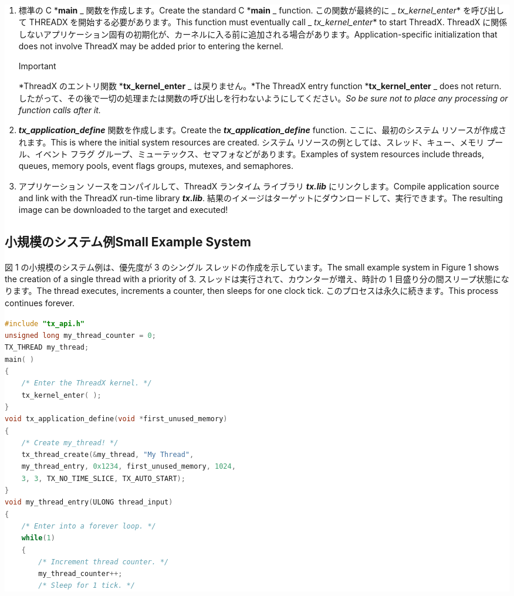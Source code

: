 1. <span data-ttu-id="997dd-147">標準の C \***main** _ 関数を作成します。</span><span class="sxs-lookup"><span data-stu-id="997dd-147">Create the standard C \***main** _ function.</span></span> <span data-ttu-id="997dd-148">この関数が最終的に _ *_tx_kernel_enter_*\* を呼び出して THREADX を開始する必要があります。</span><span class="sxs-lookup"><span data-stu-id="997dd-148">This function must eventually call _ *_tx_kernel_enter_*\* to start ThreadX.</span></span> <span data-ttu-id="997dd-149">ThreadX に関係しないアプリケーション固有の初期化が、カーネルに入る前に追加される場合があります。</span><span class="sxs-lookup"><span data-stu-id="997dd-149">Application-specific initialization that does not involve ThreadX may be added prior to entering the kernel.</span></span>

      > [!IMPORTANT]
      > <span data-ttu-id="997dd-150">\*ThreadX のエントリ関数 \***tx_kernel_enter** _ は戻りません。</span><span class="sxs-lookup"><span data-stu-id="997dd-150">\*The ThreadX entry function \***tx_kernel_enter** _ does not return.</span></span> <span data-ttu-id="997dd-151">したがって、その後で一切の処理または関数の呼び出しを行わないようにしてください。_</span><span class="sxs-lookup"><span data-stu-id="997dd-151">So be sure not to place any processing or function calls after it._</span></span>

1. <span data-ttu-id="997dd-152">***tx_application_define*** 関数を作成します。</span><span class="sxs-lookup"><span data-stu-id="997dd-152">Create the ***tx_application_define*** function.</span></span> <span data-ttu-id="997dd-153">ここに、最初のシステム リソースが作成されます。</span><span class="sxs-lookup"><span data-stu-id="997dd-153">This is where the initial system resources are created.</span></span> <span data-ttu-id="997dd-154">システム リソースの例としては、スレッド、キュー、メモリ プール、イベント フラグ グループ、ミューテックス、セマフォなどがあります。</span><span class="sxs-lookup"><span data-stu-id="997dd-154">Examples of system resources include threads, queues, memory pools, event flags groups, mutexes, and semaphores.</span></span>

1. <span data-ttu-id="997dd-155">アプリケーション ソースをコンパイルして、ThreadX ランタイム ライブラリ ***tx.lib*** にリンクします。</span><span class="sxs-lookup"><span data-stu-id="997dd-155">Compile application source and link with the ThreadX run-time library ***tx.lib***.</span></span> <span data-ttu-id="997dd-156">結果のイメージはターゲットにダウンロードして、実行できます。</span><span class="sxs-lookup"><span data-stu-id="997dd-156">The resulting image can be downloaded to the target and executed!</span></span>

## <a name="small-example-system"></a><span data-ttu-id="997dd-157">小規模のシステム例</span><span class="sxs-lookup"><span data-stu-id="997dd-157">Small Example System</span></span>

<span data-ttu-id="997dd-158">図 1 の小規模のシステム例は、優先度が 3 のシングル スレッドの作成を示しています。</span><span class="sxs-lookup"><span data-stu-id="997dd-158">The small example system in Figure 1 shows the creation of a single thread with a priority of 3.</span></span> <span data-ttu-id="997dd-159">スレッドは実行されて、カウンターが増え、時計の 1 目盛り分の間スリープ状態になります。</span><span class="sxs-lookup"><span data-stu-id="997dd-159">The thread executes, increments a counter, then sleeps for one clock tick.</span></span>
<span data-ttu-id="997dd-160">このプロセスは永久に続きます。</span><span class="sxs-lookup"><span data-stu-id="997dd-160">This process continues forever.</span></span>

```c
#include "tx_api.h"
unsigned long my_thread_counter = 0;
TX_THREAD my_thread;
main( )
{
    /* Enter the ThreadX kernel. */
    tx_kernel_enter( );
}
void tx_application_define(void *first_unused_memory)
{
    /* Create my_thread! */
    tx_thread_create(&my_thread, "My Thread",
    my_thread_entry, 0x1234, first_unused_memory, 1024,
    3, 3, TX_NO_TIME_SLICE, TX_AUTO_START);
}
void my_thread_entry(ULONG thread_input)
{
    /* Enter into a forever loop. */
    while(1)
    {
        /* Increment thread counter. */
        my_thread_counter++;
        /* Sleep for 1 tick. */
```